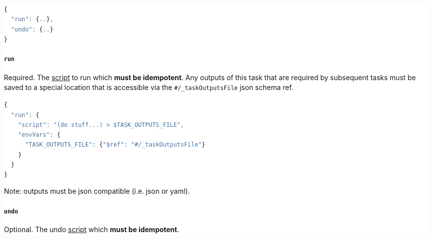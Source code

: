 ```js
{
  "run": {..},
  "undo": {..}
}
```

#### `run`

Required. The [script](#script-sections) to run which **must be idempotent**. Any outputs
of this task that are required by subsequent tasks must be saved to a special location
that is accessible via the `#/_taskOutputsFile` json schema ref.

```js
{
  "run": {
    "script": "(do stuff...) > $TASK_OUTPUTS_FILE",
    "envVars": {
      "TASK_OUTPUTS_FILE": {"$ref": "#/_taskOutputsFile"}
    }
  }
}
```

Note: outputs must be json compatible (i.e. json or yaml).

#### `undo`

Optional. The undo [script](#script-sections) which **must be idempotent**.
